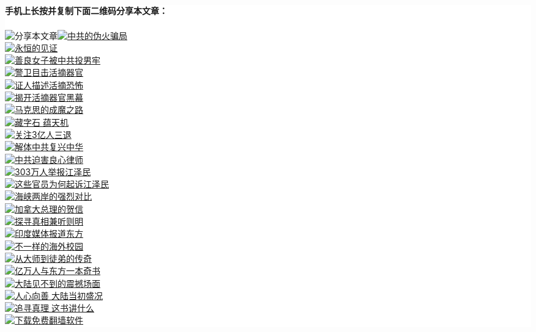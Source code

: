 <strong>手机上长按并复制下面二维码分享本文章：</strong><br><br><img src="http://d1p1.ip.zn2.us/v.php?action=qrcode&url=/gb/20/6/17/n12193098.md%231" title="分享本文章"></td><td VALIGN=TOP><a href="/gb/16/1/21/n4622075.md?dfh#1" target="_blank"><img src="https://raw.githubusercontent.com/klgej2021/djy/master/gb/300/wei-f1.jpg" title="中共的伪火骗局"  alt="中共的伪火骗局"></a><br><a href="https://github.com/klgej2021/www/blob/master/README.md?dfh#9" target="_blank"><img src="https://raw.githubusercontent.com/klgej2021/djy/master/gb/300/yong-h.jpg" title="永恒的见证"  alt="永恒的见证"></a><br><a href="/gb/13/9/29/n3974789.md?dfh#1" target="_blank"><img src="https://raw.githubusercontent.com/klgej2021/djy/master/gb/300/shang-lnz.jpg" title="善良女子被中共投男牢"  alt="善良女子被中共投男牢"></a><br><a href="/gb/16/3/16/n4663449.md?dfh#1" target="_blank"><img src="https://raw.githubusercontent.com/klgej2021/djy/master/gb/300/huo-z3.jpg" title="警卫目击活摘器官"  alt="警卫目击活摘器官"></a><br><a href="/gb/16/8/7/n8177641.md?dfh#1" target="_blank"><img src="https://raw.githubusercontent.com/klgej2021/djy/master/gb/300/huo-z4.jpg" title="证人描述活摘恐怖"  alt="证人描述活摘恐怖"></a><br><a href="/gb/10/4/19/n2881569.md?dfh#1" target="_blank"><img src="https://raw.githubusercontent.com/klgej2021/djy/master/gb/300/huo-z1.jpg" title="揭开活摘器官黑幕"  alt="揭开活摘器官黑幕"></a><br><a href="/gb/10/11/7/n3077476.md?dfh#1" target="_blank"><img src="https://raw.githubusercontent.com/klgej2021/djy/master/gb/300/ma-ks.jpg" title="马克思的成魔之路"  alt="马克思的成魔之路"></a><br><a href="/gb/14/6/9/n4173977.md?dfh#1" target="_blank"><img src="https://raw.githubusercontent.com/klgej2021/djy/master/gb/300/chang-zs.jpg" title="藏字石 蕴天机"  alt="藏字石 蕴天机"></a><br><a href="/gb/18/5/10/n10381511.md?dfh#1" target="_blank"><img src="https://raw.githubusercontent.com/klgej2021/djy/master/gb/300/st1.jpg" title="关注3亿人三退"  alt="关注3亿人三退"></a><br><a href="/gb/18/3/21/n10237682.md?dfh#1" target="_blank"><img src="https://raw.githubusercontent.com/klgej2021/djy/master/gb/300/jie-t.jpg" title="解体中共复兴中华"  alt="解体中共复兴中华"></a><br><a href="/gb/9/2/9/n2422991.md?dfh#1" target="_blank"><img src="https://raw.githubusercontent.com/klgej2021/djy/master/gb/300/gao-zs.jpg" title="中共迫害良心律师"  alt="中共迫害良心律师"></a><br><a href="/gb/18/12/9/n10900044.md?dfh#1" target="_blank"><img src="https://raw.githubusercontent.com/klgej2021/djy/master/gb/300/sj1.jpg" title="303万人举报江泽民"  alt="303万人举报江泽民"></a><br><a href="/gb/18/8/28/n10672014.md?dfh#1" target="_blank"><img src="https://raw.githubusercontent.com/klgej2021/djy/master/gb/300/sj2.jpg" title="这些官员为何起诉江泽民"  alt="这些官员为何起诉江泽民"></a><br><a href="/gb/8/12/18/n2367165.md?dfh#1" target="_blank"><img src="https://raw.githubusercontent.com/klgej2021/djy/master/gb/300/liangan.jpg" title="海峡两岸的强烈对比"  alt="海峡两岸的强烈对比"></a><br><a href="/gb/15/12/10/n4593139.md?dfh#1" target="_blank"><img src="https://raw.githubusercontent.com/klgej2021/djy/master/gb/300/jia-ndzl.jpg" title="加拿大总理的贺信"  alt="加拿大总理的贺信"></a><br><a href="/gb/11/6/17/n3289382.md?dfh#1" target="_blank"><img src="https://raw.githubusercontent.com/klgej2021/djy/master/gb/300/xiao-wd.jpg" title="探寻真相兼听则明"  alt="探寻真相兼听则明"></a><br><a href="/gb/18/10/27/n10812623.md?dfh#1" target="_blank"><img src="https://raw.githubusercontent.com/klgej2021/djy/master/gb/300/yindu.jpg" title="印度媒体报道东方"  alt="印度媒体报道东方"></a><br><a href="/gb/18/6/9/n10469652.md?dfh#1" target="_blank"><img src="https://raw.githubusercontent.com/klgej2021/djy/master/gb/300/xie-j.jpg" title="不一样的海外校园"  alt="不一样的海外校园"></a><br><a href="/gb/7/4/5/n1669415.md?dfh#1" target="_blank"><img src="https://raw.githubusercontent.com/klgej2021/djy/master/gb/300/li-up.jpg" title="从大师到徒弟的传奇"  alt="从大师到徒弟的传奇"></a><br><a href="/gb/17/5/26/n9191512.md?dfh#1" target="_blank"><img src="https://raw.githubusercontent.com/klgej2021/djy/master/gb/300/zfl2.jpg" title="亿万人与东方一本奇书"  alt="亿万人与东方一本奇书"></a><br><a href="/gb/13/11/27/n4020290.md?dfh#1" target="_blank"><img src="https://raw.githubusercontent.com/klgej2021/djy/master/gb/300/zhen-h.jpg" title="大陆见不到的震撼场面"  alt="大陆见不到的震撼场面"></a><br><a href="/gb/15/7/17/n4482910.md?dfh#1" target="_blank"><img src="https://raw.githubusercontent.com/klgej2021/djy/master/gb/300/dalu-sk.jpg" title="人心向善 大陆当初盛况"  alt="人心向善 大陆当初盛况"></a><br><a href="/gb/19/1/5/n10955468.md?dfh#1" target="_blank"><img src="https://raw.githubusercontent.com/klgej2021/djy/master/gb/300/zfl1.jpg" title="追寻真理 这书讲什么"  alt="追寻真理 这书讲什么"></a><br><a href="https://github.com/bannedbook/fanqiang/wiki" target="_blank"><img src="https://raw.githubusercontent.com/klgej2021/djy/master/gb/300/fq1.jpg" title="下载免费翻墙软件"  alt="下载免费翻墙软件"></a><br></td></tr></table>
